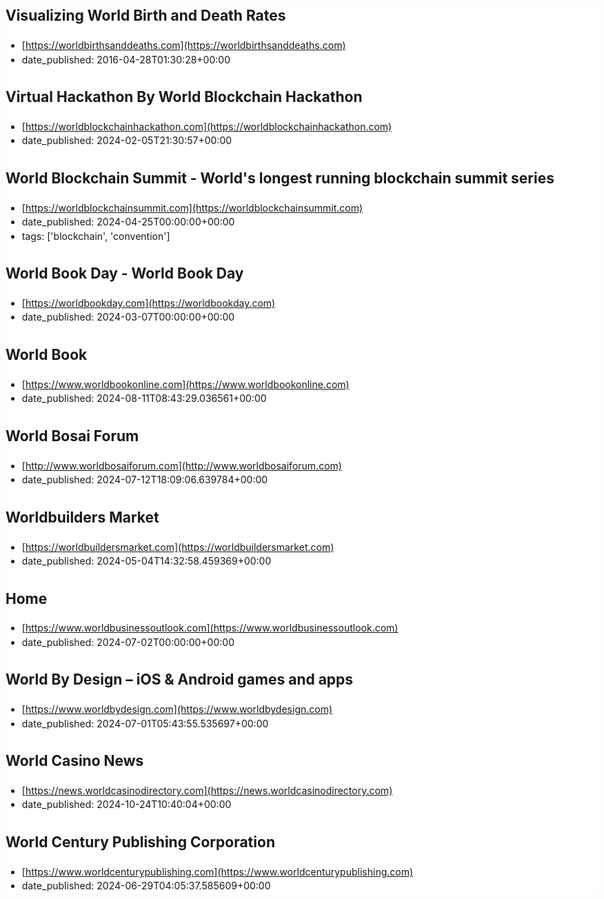  ## Visualizing World Birth and Death Rates
 - [https://worldbirthsanddeaths.com](https://worldbirthsanddeaths.com)
 - date_published: 2016-04-28T01:30:28+00:00

 ## Virtual Hackathon By World Blockchain Hackathon
 - [https://worldblockchainhackathon.com](https://worldblockchainhackathon.com)
 - date_published: 2024-02-05T21:30:57+00:00

 ## World Blockchain Summit - World's longest running blockchain summit series
 - [https://worldblockchainsummit.com](https://worldblockchainsummit.com)
 - date_published: 2024-04-25T00:00:00+00:00
 - tags: ['blockchain', 'convention']

 ## World Book Day - World Book Day
 - [https://worldbookday.com](https://worldbookday.com)
 - date_published: 2024-03-07T00:00:00+00:00

 ## World Book
 - [https://www.worldbookonline.com](https://www.worldbookonline.com)
 - date_published: 2024-08-11T08:43:29.036561+00:00

 ## World Bosai Forum
 - [http://www.worldbosaiforum.com](http://www.worldbosaiforum.com)
 - date_published: 2024-07-12T18:09:06.639784+00:00

 ## Worldbuilders Market
 - [https://worldbuildersmarket.com](https://worldbuildersmarket.com)
 - date_published: 2024-05-04T14:32:58.459369+00:00

 ## Home
 - [https://www.worldbusinessoutlook.com](https://www.worldbusinessoutlook.com)
 - date_published: 2024-07-02T00:00:00+00:00

 ## World By Design – iOS & Android games and apps
 - [https://www.worldbydesign.com](https://www.worldbydesign.com)
 - date_published: 2024-07-01T05:43:55.535697+00:00

 ## World Casino News
 - [https://news.worldcasinodirectory.com](https://news.worldcasinodirectory.com)
 - date_published: 2024-10-24T10:40:04+00:00

 ## World Century Publishing Corporation
 - [https://www.worldcenturypublishing.com](https://www.worldcenturypublishing.com)
 - date_published: 2024-06-29T04:05:37.585609+00:00

